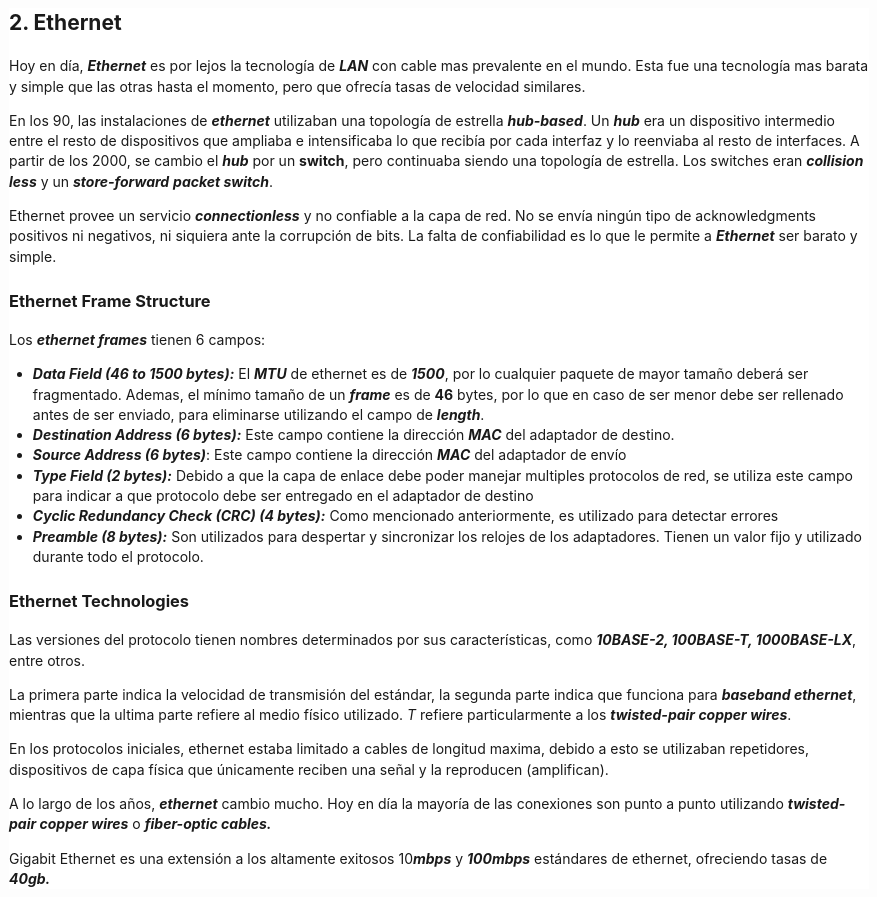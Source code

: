 ## 2. Ethernet

Hoy en día, ***Ethernet*** es por lejos la tecnología de ***LAN*** con cable mas prevalente en el mundo. Esta fue una tecnología mas barata y simple que las otras hasta el momento, pero que ofrecía tasas de velocidad similares.

En los 90, las instalaciones de ***ethernet*** utilizaban una topología de estrella ***hub-based***. Un ***hub*** era un dispositivo intermedio entre el resto de dispositivos que ampliaba e intensificaba lo que recibía por cada interfaz y lo reenviaba al resto de interfaces. A partir de los 2000, se cambio el ***hub*** por un **switch**, pero continuaba siendo una topología de estrella. Los switches eran ***collision less*** y un ***store-forward*** ***packet switch***.

Ethernet provee un servicio ***connectionless*** y no confiable a la capa de red. No se envía ningún tipo de acknowledgments positivos ni negativos, ni siquiera ante la corrupción de bits. La falta de confiabilidad es lo que le permite a ***Ethernet*** ser barato y simple.

### Ethernet Frame Structure

Los ***ethernet frames*** tienen 6 campos:

- ***Data Field (46 to 1500 bytes):*** El ***MTU*** de ethernet es de ***1500***, por lo cualquier paquete de mayor tamaño deberá ser fragmentado. Ademas, el mínimo tamaño de un ***frame*** es de **46** bytes, por lo que en caso de ser menor debe ser rellenado antes de ser enviado, para eliminarse utilizando el campo de ***length***.
- ***Destination Address (6 bytes):*** Este campo contiene la dirección ***MAC*** del adaptador de destino.
- ***Source Address (6 bytes)***: Este campo contiene la dirección ***MAC*** del adaptador de envío
- ***Type Field (2 bytes):*** Debido a que la capa de enlace debe poder manejar multiples protocolos de red, se utiliza este campo para indicar a que protocolo debe ser entregado en el adaptador de destino
- ***Cyclic Redundancy Check (CRC) (4 bytes):*** Como mencionado anteriormente, es utilizado para detectar errores
- ***Preamble (8 bytes):*** Son utilizados para despertar y sincronizar los relojes de los adaptadores. Tienen un valor fijo y utilizado durante todo el protocolo.

### Ethernet Technologies

Las versiones del protocolo tienen nombres determinados por sus características, como ***10BASE-2, 100BASE-T, 1000BASE-LX***, entre otros.

La primera parte indica la velocidad de transmisión del estándar, la segunda parte indica que funciona para ***baseband ethernet***, mientras que la ultima parte refiere al medio físico utilizado. *T* refiere particularmente a los ***twisted-pair copper wires***.

En los protocolos iniciales, ethernet estaba limitado a cables de longitud maxima, debido a esto se utilizaban repetidores, dispositivos de capa física que únicamente reciben una señal y la reproducen (amplifican).

A lo largo de los años, ***ethernet*** cambio mucho. Hoy en día la mayoría de las conexiones son punto a punto utilizando ***twisted-pair copper wires*** o ***fiber-optic cables.***

Gigabit Ethernet es una extensión a los altamente exitosos 10***mbps*** y ***100mbps*** estándares de ethernet, ofreciendo tasas de ***40gb.***
